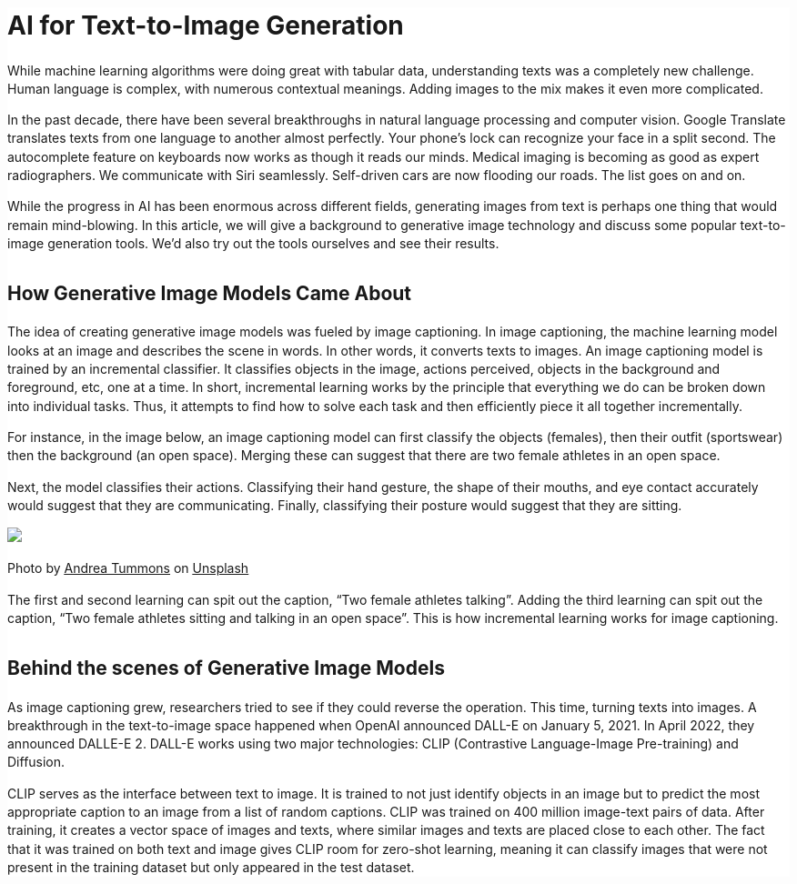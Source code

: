 # AI for Text-to-Image Generation

While machine learning algorithms were doing great with tabular data, understanding texts was a completely new challenge. Human language is complex, with numerous contextual meanings. Adding images to the mix makes it even more complicated. 

In the past decade, there have been several breakthroughs in natural language processing and computer vision. Google Translate translates texts from one language to another almost perfectly. Your phone’s lock can recognize your face in a split second. The autocomplete feature on keyboards now works as though it reads our minds. Medical imaging is becoming as good as expert radiographers. We communicate with Siri seamlessly. Self-driven cars are now flooding our roads. The list goes on and on.

While the progress in AI has been enormous across different fields, generating images from text is perhaps one thing that would remain mind-blowing. In this article, we will give a background to generative image technology and discuss some popular text-to-image generation tools. We’d also try out the tools ourselves and see their results.

## How Generative Image Models Came About

The idea of creating generative image models was fueled by image captioning. In image captioning, the machine learning model looks at an image and describes the scene in words. In other words, it converts texts to images. An image captioning model is trained by an incremental classifier. It classifies objects in the image, actions perceived, objects in the background and foreground, etc, one at a time. In short, incremental learning works by the principle that everything we do can be broken down into individual tasks. Thus, it attempts to find how to solve each task and then efficiently piece it all together incrementally.

For instance, in the image below, an image captioning model can first classify the objects (females), then their outfit (sportswear) then the background (an open space). Merging these can suggest that there are two female athletes in an open space. 

Next, the model classifies their actions. Classifying their hand gesture, the shape of their mouths, and eye contact accurately would suggest that they are communicating. Finally, classifying their posture would suggest that they are sitting. 

![](https://lh6.googleusercontent.com/9IbdNun54OuCYc-_uwlm1G3r66PDun7Nvg3wiuaelyW7vjK7gXyV5cWAcIObw5qeS7NUxzAPo1zb2NmWHP1Ot5DqmbZnhUTumBWZlBnUqbUBqTo24HYc9xH9f5Et-n_lqwAPxrVlj-OQbo7G9HqEMYmuYiXIkLRv0SNiED7Dt01MR6g1nF0SJHxj2A)

Photo by [<ins>Andrea Tummons</ins>](https://unsplash.com/@krewellah87?utm_source=unsplash&utm_medium=referral&utm_content=creditCopyText) on [<ins>Unsplash</ins>](https://unsplash.com/?utm_source=unsplash&utm_medium=referral&utm_content=creditCopyText)

The first and second learning can spit out the caption, “Two female athletes talking”. Adding the third learning can spit out the caption, “Two female athletes sitting and talking in an open space”. This is how incremental learning works for image captioning.

## Behind the scenes of Generative Image Models

As image captioning grew, researchers tried to see if they could reverse the operation. This time, turning texts into images. A breakthrough in the text-to-image space happened when OpenAI announced DALL-E on January 5, 2021. In April 2022, they announced DALLE-E 2. DALL-E works using two major technologies: CLIP (Contrastive Language-Image Pre-training) and Diffusion. 

CLIP serves as the interface between text to image. It is trained to not just identify objects in an image but to predict the most appropriate caption to an image from a list of random captions. CLIP was trained on 400 million image-text pairs of data. After training, it creates a vector space of images and texts, where similar images and texts are placed close to each other. The fact that it was trained on both text and image gives CLIP room for zero-shot learning, meaning it can classify images that were not present in the training dataset but only appeared in the test dataset.
